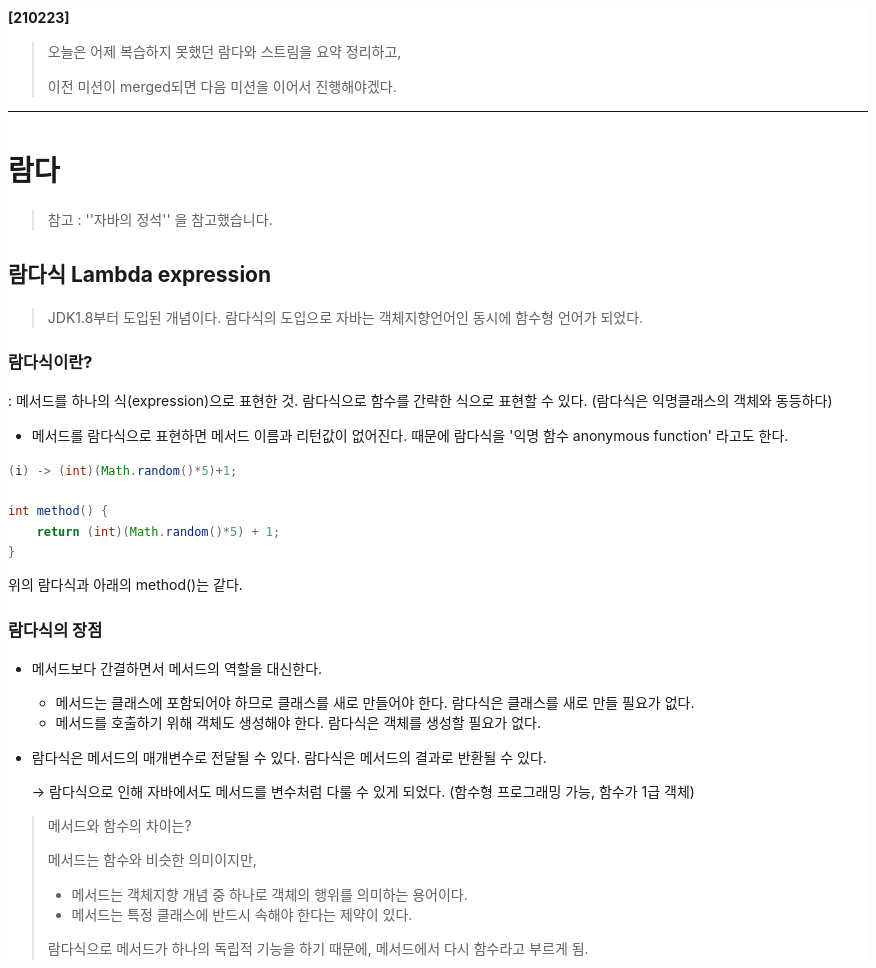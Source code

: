 **[210223]**



> 오늘은 어제 복습하지 못했던 람다와 스트림을 요약 정리하고,
>
> 이전 미션이 merged되면 다음 미션을 이어서 진행해야겠다.

---

# 람다

> 참고 :
> ''자바의 정석'' 을 참고했습니다.

## 람다식 Lambda expression

> JDK1.8부터 도입된 개념이다.
> 람다식의 도입으로 자바는 객체지향언어인 동시에 함수형 언어가 되었다.

### 람다식이란?

: 메서드를 하나의 식(expression)으로 표현한 것.
람다식으로 함수를 간략한 식으로 표현할 수 있다.
(람다식은 익명클래스의 객체와 동등하다)

- 메서드를 람다식으로 표현하면 메서드 이름과 리턴값이 없어진다.
  때문에 람다식을 '익명 함수 anonymous function' 라고도 한다.

```java
(i) -> (int)(Math.random()*5)+1;

int method() {
	return (int)(Math.random()*5) + 1;
}
```

위의 람다식과 아래의 method()는 같다.

### 람다식의 장점

- 메서드보다 간결하면서 메서드의 역할을 대신한다.

  - 메서드는 클래스에 포함되어야 하므로 클래스를 새로 만들어야 한다.
    람다식은 클래스를 새로 만들 필요가 없다.
  - 메서드를 호출하기 위해 객체도 생성해야 한다.
    람다식은 객체를 생성할 필요가 없다.

- 람다식은 메서드의 매개변수로 전달될 수 있다.
  람다식은 메서드의 결과로 반환될 수 있다.

  → 람다식으로 인해 자바에서도 메서드를 변수처럼 다룰 수 있게 되었다. (함수형 프로그래밍 가능, 함수가 1급 객체)

> 메서드와 함수의 차이는?
>
> 메서드는 함수와 비슷한 의미이지만,
>
> - 메서드는 객체지향 개념 중 하나로 객체의 행위를 의미하는 용어이다.
> - 메서드는 특정 클래스에 반드시 속해야 한다는 제약이 있다.
>
> 람다식으로 메서드가 하나의 독립적 기능을 하기 때문에, 메서드에서 다시 함수라고 부르게 됨.
